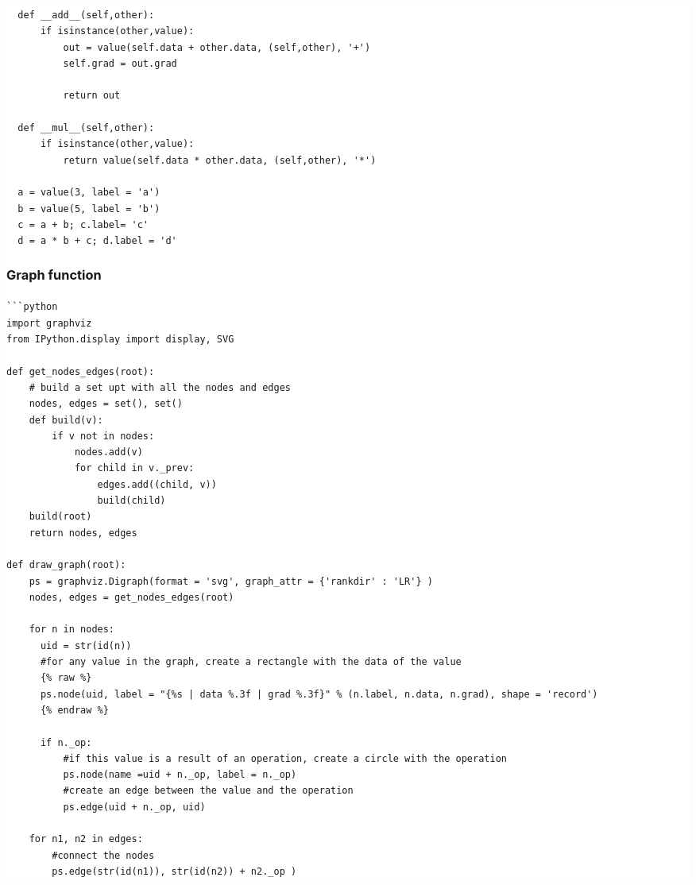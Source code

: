       def __add__(self,other):
          if isinstance(other,value):
              out = value(self.data + other.data, (self,other), '+')
              self.grad = out.grad

              return out
      
      def __mul__(self,other):
          if isinstance(other,value):
              return value(self.data * other.data, (self,other), '*')

      a = value(3, label = 'a')
      b = value(5, label = 'b')
      c = a + b; c.label= 'c'
      d = a * b + c; d.label = 'd'

### Graph function

    ```python
    import graphviz  
    from IPython.display import display, SVG

    def get_nodes_edges(root):
        # build a set upt with all the nodes and edges
        nodes, edges = set(), set()
        def build(v):
            if v not in nodes:
                nodes.add(v)
                for child in v._prev:
                    edges.add((child, v))
                    build(child)
        build(root)
        return nodes, edges

    def draw_graph(root):
        ps = graphviz.Digraph(format = 'svg', graph_attr = {'rankdir' : 'LR'} )
        nodes, edges = get_nodes_edges(root)

        for n in nodes:
          uid = str(id(n))
          #for any value in the graph, create a rectangle with the data of the value 
          {% raw %}
          ps.node(uid, label = "{%s | data %.3f | grad %.3f}" % (n.label, n.data, n.grad), shape = 'record')
          {% endraw %}
          
          if n._op:
              #if this value is a result of an operation, create a circle with the operation
              ps.node(name =uid + n._op, label = n._op)
              #create an edge between the value and the operation
              ps.edge(uid + n._op, uid)

        for n1, n2 in edges:
            #connect the nodes
            ps.edge(str(id(n1)), str(id(n2)) + n2._op )
